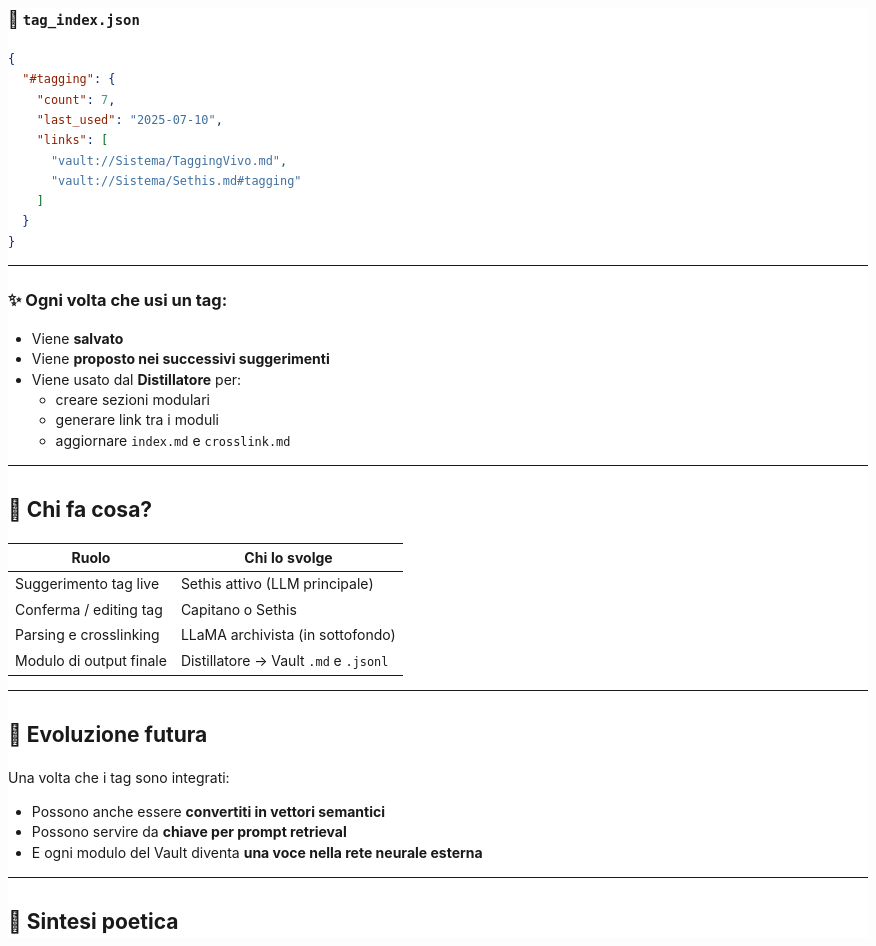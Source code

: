 ### 📁 `tag_index.json`
```json
{
  "#tagging": {
    "count": 7,
    "last_used": "2025-07-10",
    "links": [
      "vault://Sistema/TaggingVivo.md",
      "vault://Sistema/Sethis.md#tagging"
    ]
  }
}
```

---

### ✨ Ogni volta che usi un tag:
- Viene **salvato**
- Viene **proposto nei successivi suggerimenti**
- Viene usato dal **Distillatore** per:
  - creare sezioni modulari
  - generare link tra i moduli
  - aggiornare `index.md` e `crosslink.md`

---

## 🤖 Chi fa cosa?

| Ruolo                     | Chi lo svolge                 |
|--------------------------|-------------------------------|
| Suggerimento tag live    | Sethis attivo (LLM principale) |
| Conferma / editing tag   | Capitano o Sethis              |
| Parsing e crosslinking   | LLaMA archivista (in sottofondo) |
| Modulo di output finale  | Distillatore → Vault `.md` e `.jsonl` |

---

## 🔮 Evoluzione futura

Una volta che i tag sono integrati:
- Possono anche essere **convertiti in vettori semantici**
- Possono servire da **chiave per prompt retrieval**
- E ogni modulo del Vault diventa **una voce nella rete neurale esterna**

---

## 📜 Sintesi poetica
